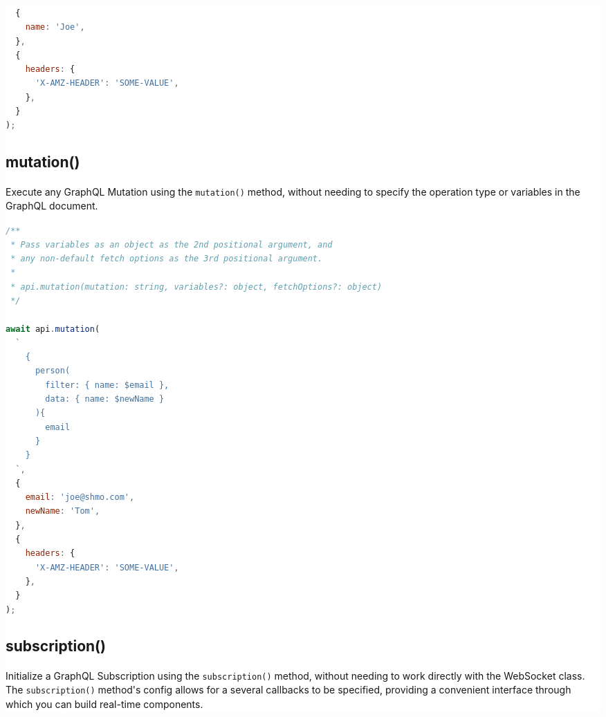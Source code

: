 ```javascript
  {
    name: 'Joe',
  },
  {
    headers: {
      'X-AMZ-HEADER': 'SOME-VALUE',
    },
  }
);
```

## mutation()

Execute any GraphQL Mutation using the `mutation()` method, without needing to specify the operation type or variables in the GraphQL document.

```javascript
/**
 * Pass variables as an object as the 2nd positional argument, and
 * any non-default fetch options as the 3rd positional argument.
 *
 * api.mutation(mutation: string, variables?: object, fetchOptions?: object)
 */

await api.mutation(
  `
    {
      person(
        filter: { name: $email },
        data: { name: $newName }
      ){
        email
      }
    }
  `,
  {
    email: 'joe@shmo.com',
    newName: 'Tom',
  },
  {
    headers: {
      'X-AMZ-HEADER': 'SOME-VALUE',
    },
  }
);
```

## subscription()

Initialize a GraphQL Subscription using the `subscription()` method, without needing to work directly with the WebSocket class. The `subscription()` method's config allows for a several callbacks to be specified, providing a convenient interface through which you can build real-time components.
